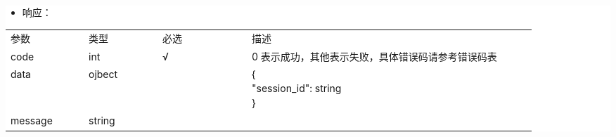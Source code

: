 
* 响应：

<div class="bi-table">
  <table>
    <colgroup>
      <col width="111px" />
      <col width="105px" />
      <col width="127px" />
      <col width="405px" />
    </colgroup>
    <tbody>
      <tr>
        <td rowspan="1" colSpan="1">
          <div data-type="p">参数</div>
        </td>
        <td rowspan="1" colSpan="1">
          <div data-type="p">类型</div>
        </td>
        <td rowspan="1" colSpan="1">
          <div data-type="p">必选</div>
        </td>
        <td rowspan="1" colSpan="1">
          <div data-type="p">描述</div>
        </td>
      </tr>
      <tr>
        <td rowspan="1" colSpan="1">
          <div data-type="p">code</div>
        </td>
        <td rowspan="1" colSpan="1">
          <div data-type="p">int</div>
        </td>
        <td rowspan="1" colSpan="1">
          <div data-type="p">√</div>
        </td>
        <td rowspan="1" colSpan="1">
          <div data-type="p">0 表示成功，其他表示失败，具体错误码请参考错误码表</div>
        </td>
      </tr>
      <tr>
        <td rowspan="1" colSpan="1">
          <div data-type="p">data</div>
        </td>
        <td rowspan="1" colSpan="1">
          <div data-type="p">ojbect</div>
        </td>
        <td rowspan="1" colSpan="1">
          <div data-type="p">​</div>
        </td>
        <td rowspan="1" colSpan="1">
          <div data-type="p">{</div>
          <div data-type="p">&quot;session_id&quot;: string</div>
          <div data-type="p">}</div>
        </td>
      </tr>
      <tr>
        <td rowspan="1" colSpan="1">
          <div data-type="p">message</div>
        </td>
        <td rowspan="1" colSpan="1">
          <div data-type="p">string</div>
        </td>
        <td rowspan="1" colSpan="1">